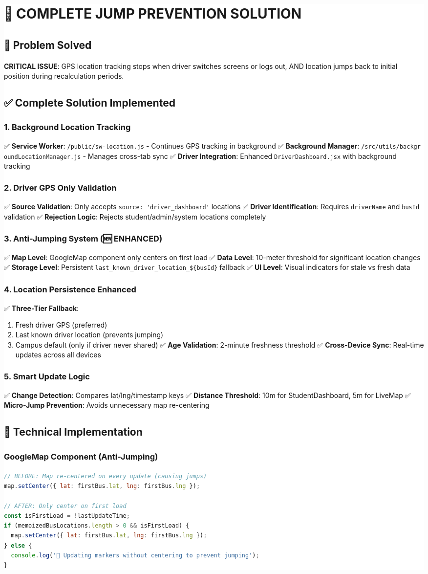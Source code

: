 # 🚌 COMPLETE JUMP PREVENTION SOLUTION

## 🎯 Problem Solved
**CRITICAL ISSUE**: GPS location tracking stops when driver switches screens or logs out, AND location jumps back to initial position during recalculation periods.

## ✅ Complete Solution Implemented

### 1. **Background Location Tracking** 
✅ **Service Worker**: `/public/sw-location.js` - Continues GPS tracking in background
✅ **Background Manager**: `/src/utils/backgroundLocationManager.js` - Manages cross-tab sync
✅ **Driver Integration**: Enhanced `DriverDashboard.jsx` with background tracking

### 2. **Driver GPS Only Validation**
✅ **Source Validation**: Only accepts `source: 'driver_dashboard'` locations
✅ **Driver Identification**: Requires `driverName` and `busId` validation
✅ **Rejection Logic**: Rejects student/admin/system locations completely

### 3. **Anti-Jumping System** (🆕 ENHANCED)
✅ **Map Level**: GoogleMap component only centers on first load
✅ **Data Level**: 10-meter threshold for significant location changes
✅ **Storage Level**: Persistent `last_known_driver_location_${busId}` fallback
✅ **UI Level**: Visual indicators for stale vs fresh data

### 4. **Location Persistence Enhanced**
✅ **Three-Tier Fallback**:
   1. Fresh driver GPS (preferred)
   2. Last known driver location (prevents jumping)
   3. Campus default (only if driver never shared)
✅ **Age Validation**: 2-minute freshness threshold
✅ **Cross-Device Sync**: Real-time updates across all devices

### 5. **Smart Update Logic**
✅ **Change Detection**: Compares lat/lng/timestamp keys
✅ **Distance Threshold**: 10m for StudentDashboard, 5m for LiveMap
✅ **Micro-Jump Prevention**: Avoids unnecessary map re-centering

## 🔧 Technical Implementation

### GoogleMap Component (Anti-Jumping)
```javascript
// BEFORE: Map re-centered on every update (causing jumps)
map.setCenter({ lat: firstBus.lat, lng: firstBus.lng });

// AFTER: Only center on first load
const isFirstLoad = !lastUpdateTime;
if (memoizedBusLocations.length > 0 && isFirstLoad) {
  map.setCenter({ lat: firstBus.lat, lng: firstBus.lng });
} else {
  console.log('📍 Updating markers without centering to prevent jumping');
}
```
